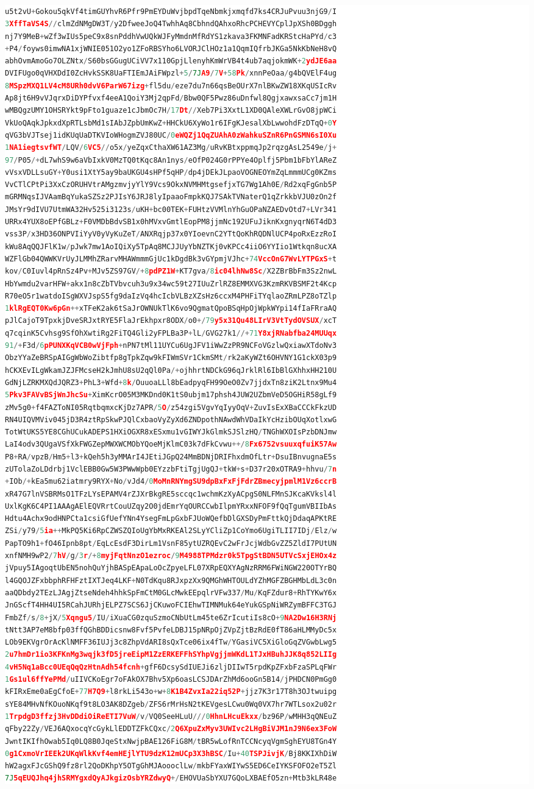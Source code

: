 ```python
u5t2vU+Gokou5qkVf4timGUYhvR6Pfr9PmEYDuWvjbpdTqeNbmkjxmqfd7ks4CRJuPvuu3njG9/I
3XffTaVS4S//clmZdNMgDW3T/y2DfweeJoQ4TwhhAq8CbhndQAhxoRhcPCHEVYCplJpXSh0BDggh
nj7Y9MeB+wZf3wIUs5peC9x8snPddhVwUQkWJFyMmdnMfRdYS1zkava3FKMNFadKRStcHaPYd/c3
+P4/foyws0imwNA1xjWNIE051O2yo1ZFoRBSYho6LVORJClHOz1a1QqmIQfrbJKGa5NkKbNeH8vQ
abhOvmAmoGo7OLZNtx/S60bsGGugUCiVV7x110GpjLlenyhKmWrVB4t4ub7aqjokmWK+2ydJE6aa
DVIFUgo0qVHXDdI0ZcHvkSSK8UaFTIEmJAiFWpzl+5/7JA9/7V+58Pk/xnnPeOaa/g4bQVElF4ug
8MSpzMXQ1LV4cM8URh0dvV6ParW67izg+fl5du/eze7du7n66qsBeOUrX7nlBKwZW18XKqUSIcRv
Ap8jt6H9vVJqrxDiDYPfvxf4eeA1QoiY3Mj2qpFd/Bbw0QF5Pwz86uDnfwl8QgjxawxsaCc7jm1H
wMBQgzUMY1OHSRYkt9pFto1guaze1cJbmOc7H/17Dt//Xeb7Pi3XxtL1XD0QAleXWLrGvO8jpWCi
VkUoQAqkJpkxdXpRTLsbMd1sIAbJZpbUmKwZ+HHCkU6XyWo1r6IFgKJesalXbLwwohdFzDTqQ+0Y
qVG3bVJTsej1idKUqUaDTKVIoWHogmZVJ80UC/0eWQZj1QqZUAhA0zWahkuSZnR6PnGSMN6sI0Xu
1NA1iegtsvfWT/LQV/6VC5//o5x/yeZqxCthaXW61AZ3Mg/uRvKBtxppmqJp2rqzgAsL2549e/j+
97/P05/+dL7whS9w6aVbIxkV0MzTQ0tKqc8An1nys/eOfP024G0rPPYe4Oplfj5Pbm1bFbYlAReZ
vVsxVDLLsuGY+Y0usi1XtY5ay9baUKGU4sHPf5qHP/dp4jDEkJLpaoVOGNEOYmZqLmmmUCg0KZms
VvCTlCPtPi3XxCzORUHVtrAMgzmvjyYlY9Vcs9OkxNVMHMtgsefjxTG7Wg1Ah0E/Rd2xqFgGnb5P
mGRMNqsIJVAamBqYukaSZSz2PJIsY6JRJ8lyIpaaoFmpkKQJ7SAkTVNaterQ1qZrkkbVJU0zOn2f
JMsYr9dIVU7UtmWA32Hv525i3123s/uKH+bc00TEK+FUHtzVVMlnYhGuOPaNZAEDvOtd7+LVr341
URRx4YUX8oEPfGBLz+F0VMDbBdvSB1x0hMVxvGmtlEopPM8jjmNc192UFuJiknKxgnyqrN6T4dD3
vss3P/x3HD36ONPVIiYyV0yVyKuZeT/ANXRqjp37x0YIoevnC2YTtQoKhRQDNlUCP4poRxEzzRoI
kWu8AqQQJFlK1w/pJwk7mw1AoIQiXy5TpAq8MCJJUyYbNZTKj0vKPCc4iiO6YYIio1Wtkqn8ucXA
WZFlGb04QWWKVrUyJLMMhZRarvMHAWmmmGjUc1kDgdBk3vGYpmjVJhc+74VccOnG7WvLYTPGxS+t
kov/C0Iuvl4pRnSz4Pv+MJv5ZS97GV/+8pdPZ1W+KT7gva/8ic04lhNw8Sc/X2ZBrBbFm3Sz2nwL
HbYwmdu2varHFW+akx1n8cZbTVbvcuh3u9x34wc59t27IUuZrlRZ8EMMXVG3KzmRKVBSMF2t4Kcp
R70eO5r1watdoISgWXVJspS5fg9daIzVq4hcIcbVLBzXZsHz6ccxM4PHFiTYqlaoZRmLPZ8oTZlp
1klRgEQT0Kw6pGn++xTFeK2ak6tSaJrOWNUkTlK6vo9QgmatQpoBSqHpOjWpkWYpi14fIaFRraAQ
pJlCajoT9TpxkjDveSRJxtRYE5FlaJrEkhpxr8ODX/o0+/79y5x31Qu48LIrV3VtTydOVSUX/xcT
q7cqinK5Cvhsg9SfOhXwtiRg2FiTQ4Gli2yFPLBa3P+lL/GVG27k1//+71Y8xjRNabfba24MUUqx
91/+F3d/6pPUNXKqVCB0wVjFph+nPN7tMl11UYCu6UgJFV1iWwZzPR9NCFoVGzlwQxiawXTdoNv3
ObzYYaZeBRSpAIGgWbWoZibtfp8gTpkZqw9kFIWmSVr1CkmSMt/rk2aKyWZt6OHVNY1G1ckX03p9
hCKXEvILgWkamJZJFMcseH2kJmhU8sU2qQl0Pa/+ojhhrtNDCkG96qJrklRl6IbBlGXhhxHH210U
GdNjLZRKMXQdJQRZ3+PhL3+Wfd+8k/OuuoaLLl8bEadpyqFH99OeO0Zv7jjdxTn8ziK2Ltnx9Mu4
5Pkv3FAVvBSjWnJhcSu+XimKcrO05M3MKDnd0K1tS0ubjm17phsh4JUW2UZbmVeD5OGHiR58gLf9
zMv5g0+f4FAZToNI05RqtbqmxcKjDz7APR/5O/z54zgi5VgvYqIyyOqV+ZuvIsExXBaCCCkFkzUD
RN4UIQVMViv045jD3R4ztRpSkwPJQlCxbaoVyZyXd6ZNDpothNAwdWhVDaIkYcHzibOUqXotlxwG
TotWtUKS5YE8CGhUCukADEPS1HXiOGXR8xESxmu1vGIWYJkGlmkSJSlzHQ/TNGhWXOIsPzbDNJmw
LaI4odv3QUgaVSfXkFWGZepMWXWCMObYQoeMjKlmC03k7dFkCvwu++/8Fx6752vsuuxqfuiK57Aw
P8+RA/vpzB/Hm5+l3+kQeh5h3yMMArI4JEtiJGpQ24MmBDNjDRIFhxdmOfLtr+DsuIBnvugnaE5s
zUTolaZoLDdrbj1VclEBB0Gw5W3PWwWpb0EYzzbFtiTgjUgQJ+tkW+s+D37r20xOTRA9+hhvu/7n
+IOb/+kEa5mu62iatmry9RYX+No/vJd4/0MoMnRNYmgSU9dpBxFxFjFdrZBmecyjpmlM1Vz6ccrB
xR47G7lnVSBRMsO1TFzLYsEPAMV4rZJXrBkgRE5sccqc1wchmKzXyACpgS0NLFMnSJKcaKVksl4l
UxlKgK6C4PI1AAAgAElEQVRrtCouUZqy2O0jdEmrYqOURCCwbIlpmYRxxNFOF9fQqTgumVBIIbAs
Hdtu4Achx9odHNPCta1csiGfUefYNn4YsegFmLpGxbFJUoWQefbDlGXSDyPmFttkQjDdaqAPKtRE
ZSi/y79/5ia++MkPQ5Ki6RpCZWSZQIoUgYbMxRKEAl2SLyYCliZp1CoYmo6UgiTLII7IDj/Elz/w
PapTO9h1+fO46Ipnb8pt/EqLcEsdF3DirLm1VsnF85ytUZRQEvC2wFrJcjWdbGvZZ5ZldI7PUtUN
xnfNMH9wP2/7hV/g/3r/+8myjFqtNnzO1ezroc/9M4988TPMdzr0k5TpgStBDN5UTVcSxjEHOx4z
jVpuy5IAgoqtUbEN5nohQuYjhBASpEApaLoOcZpyeLFL07XRpEQXYAgNzRRM6FWiNGW220OTYrBQ
l4GQOJZFxbbphRFHFztIXTJeq4LKF+N0TdKqu8RJxpzXx9QMGhWHTOULdYZhMGFZBGHMbLdL3c0n
aaQDbdy2TEzLJAgjZtseNdeh4hhkSpFmCtM0GLcMwkEEpqlrVFw337/Mu/KqFZdur8+RhTYKwY6x
JnGScfT4HH4UI5RCahJURhjELPZ7SCS6JjCKuwoFCIEhwTIMNMuk64eYukGSpNiWRZymBFFC3TGJ
FmbZf/s/8+jX/5Xqngu5/IU/iXuaCG0zquSzmoCNbUtLm45te6ZrIcutiIs8cO+9NA2Dw16H3RNj
tNtt3AP7eM8bfp03ffQGhBDDicsnw8Fvf5PvfeLDBJ15pNRpOjZVpZjtBzRdE0fT86aHLMMyDc5x
LOb9EKVgrOrAcKlNMFF36IUJj3c8ZhpVdARI8sQxTce06ix4fTw/YGasiVC5XiGloGqZVGwbLwg5
2u7hmDr1io3KFKnMg3wqjk3fD5jreEipM1ZzERKEFFhSYhpVgjjmWKdL1TJxHBuhJJK8q852LIIg
4vH5Nq1aBcc0UEqQqQzHtnAdh54fcnh+gfF6DcsySdIUEJi6zljDIIwT5rpdKpZFxbFzaSPLqFWr
1Gs1ul6ffYePMd/uIIVCKoEgr7oFAkOX7Bhv5Xp6oasLCSJDArZhMd6ooGn5B14/jPHDCN0PmGg0
kFIRxEme0aEgCfoE+77H7Q9+l8rkLi543o+w+8K1B4ZvxIa22iq52P+jjz7K3r17T8h3OJtwuipg
sYE84MHvNfKOuoNKqf9t8LO3AK8DZgeb/ZFS6rMrHsN2tKEVgesLCwu0Wq0VX7hr7WTLsox2u02r
1TrpdgD3ffzj3HvDDdiOiReETI7VuW/v/VQ0SeeHLuU///0HhnLHcuEkxx/bz96P/wMHH3qQNEuZ
qFby22Zy/VEJ6AQxocqYcGykLlEDDTZFkCQxc/2Q6XpuZxMyv3UWIvc2LHgBiVJM1nJ9N6ex3FoW
JwntIKIfhOwab5Iq0LQ8B0JqeStxNwjpBAE126FiG8M/tBR5wLofRnTCCNcyqVgmSghEYU8TGn4Y
0g1CxmoVrIEEk2UKqWlkKvf4emHEjlYTU9dzK12mUCp3X3hBSC/Iu+40TSPJivjK/Bj8KKIXhDiW
hW2agxFJcGShQ9fz8rl2QoDKhpY5OTgGhMJAoooclLw/mkbFYaxWIYwS5ED6CeIYKSFOFO2eT5Zl
7J5qEUQJhq4jhSRMYgxdQyAJkgizOsbYRZdwyQ+/EHOVUaSbYXU7GQoLXBAEfO5zn+Mtb3kLR48e
```